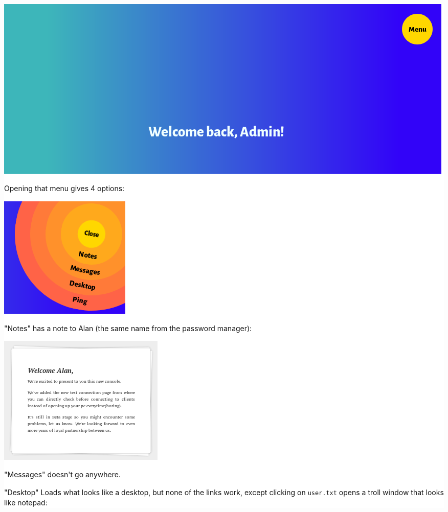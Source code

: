 ![](/img/1551040339184.png)

Opening that menu gives 4 options:

![](/img/1551040362044.png)

"Notes" has a note to Alan (the same name from the password manager):

![](/img/1551040394607.png)

"Messages" doesn't go anywhere.

"Desktop" Loads what looks like a desktop, but none of the links work,
except clicking on `user.txt` opens a troll window that looks like
notepad:
